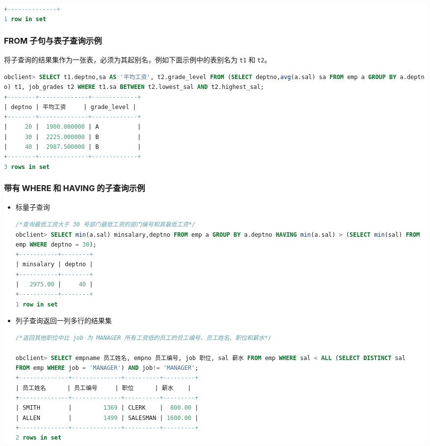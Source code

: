 ```sql
+--------------+
1 row in set
```

### FROM 子句与表子查询示例

将子查询的结果集作为一张表，必须为其起别名，例如下面示例中的表别名为 `t1` 和 `t2`。

```sql
obclient> SELECT t1.deptno,sa AS '平均工资', t2.grade_level FROM (SELECT deptno,avg(a.sal) sa FROM emp a GROUP BY a.deptno) t1, job_grades t2 WHERE t1.sa BETWEEN t2.lowest_sal AND t2.highest_sal;
+--------+--------------+-------------+
| deptno | 平均工资     | grade_level |
+--------+--------------+-------------+
|     20 |  1900.000000 | A           |
|     30 |  2225.000000 | B           |
|     40 |  2987.500000 | B           |
+--------+--------------+-------------+
3 rows in set
```

### 带有 WHERE 和 HAVING 的子查询示例

* 标量子查询

    ```sql
    /*查询最低工资大于 30 号部门最低工资的部门编号和其最低工资*/
    obclient> SELECT min(a.sal) minsalary,deptno FROM emp a GROUP BY a.deptno HAVING min(a.sal) > (SELECT min(sal) FROM emp WHERE deptno = 30);
    +-----------+--------+
    | minsalary | deptno |
    +-----------+--------+
    |   2975.00 |     40 |
    +-----------+--------+
    1 row in set
    ```

* 列子查询返回一列多行的结果集

    ```sql
    /*返回其他职位中比 job 为 MANAGER 所有工资低的员工的员工编号、员工姓名、职位和薪水*/

    obclient> SELECT empname 员工姓名, empno 员工编号, job 职位, sal 薪水 FROM emp WHERE sal < ALL (SELECT DISTINCT sal
    FROM emp WHERE job = 'MANAGER') AND job!= 'MANAGER';
    +--------------+--------------+----------+---------+
    | 员工姓名      | 员工编号     | 职位      | 薪水    |
    +--------------+--------------+----------+---------+
    | SMITH        |         1369 | CLERK    |  800.00 |
    | ALLEN        |         1499 | SALESMAN | 1600.00 |
    +--------------+--------------+----------+---------+
    2 rows in set
